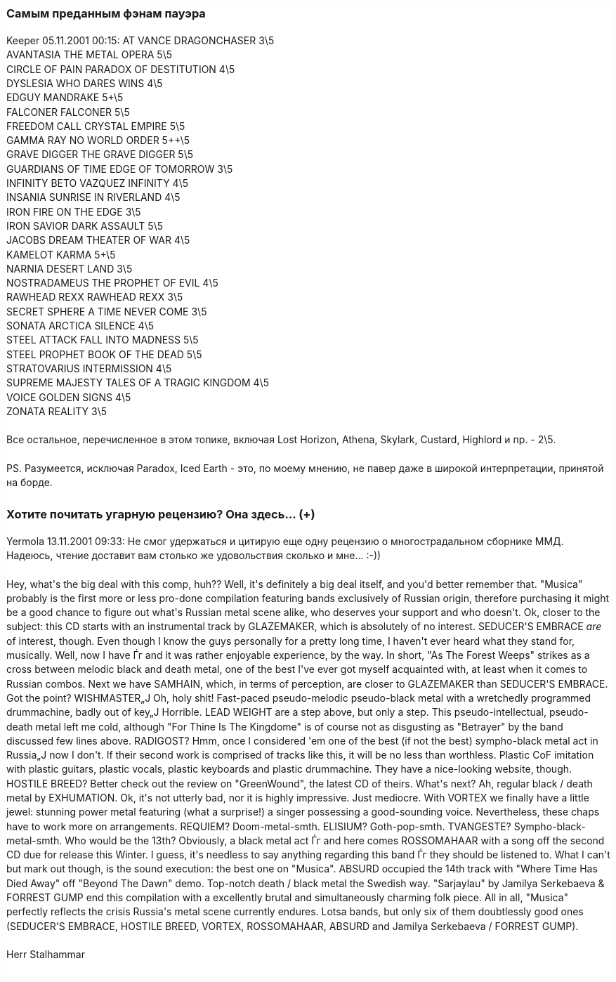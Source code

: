 ### Самым преданным фэнам пауэра

Keeper 05.11.2001 00:15:
AT VANCE	DRAGONCHASER	3\5<BR>AVANTASIA	THE METAL OPERA	5\5<BR>CIRCLE OF PAIN	PARADOX OF DESTITUTION	4\5<BR>DYSLESIA	WHO DARES WINS	4\5<BR>EDGUY	MANDRAKE	5+\5<BR>FALCONER	FALCONER	5\5<BR>FREEDOM CALL	CRYSTAL EMPIRE	5\5<BR>GAMMA RAY	NO WORLD ORDER	5++\5<BR>GRAVE DIGGER	THE GRAVE DIGGER	5\5<BR>GUARDIANS OF TIME	EDGE OF TOMORROW	3\5<BR>INFINITY	BETO VAZQUEZ INFINITY	4\5<BR>INSANIA	SUNRISE IN RIVERLAND	4\5<BR>IRON FIRE	ON THE EDGE	3\5<BR>IRON SAVIOR	DARK ASSAULT	5\5<BR>JACOBS DREAM	THEATER OF WAR	4\5<BR>KAMELOT	KARMA	5+\5<BR>NARNIA	DESERT LAND	3\5<BR>NOSTRADAMEUS	THE PROPHET OF EVIL	4\5<BR>RAWHEAD REXX	RAWHEAD REXX	3\5<BR>SECRET SPHERE	A TIME NEVER COME	3\5<BR>SONATA ARCTICA	SILENCE	4\5<BR>STEEL ATTACK	FALL INTO MADNESS	5\5<BR>STEEL PROPHET	BOOK OF THE DEAD	5\5<BR>STRATOVARIUS	INTERMISSION	4\5<BR>SUPREME MAJESTY	TALES OF A TRAGIC KINGDOM	4\5<BR>VOICE	GOLDEN SIGNS	4\5<BR>ZONATA	REALITY	3\5<BR><BR>Все остальное, перечисленное в этом топике, включая Lost Horizon, Athena, Skylark, Custard, Highlord и пр. - 2\5.<BR><BR>PS. Разумеется, исключая Paradox, Iced Earth - это, по моему мнению, не павер даже в широкой интерпретации, принятой на борде.

### Хотите почитать угарную рецензию? Она здесь... (+)

Yermola 13.11.2001 09:33:
Не смог удержаться и цитирую еще одну рецензию о многострадальном сборнике ММД. Надеюсь, чтение доставит вам столько же удовольствия сколько и мне... :-))<BR><BR>Hey, what's the big deal with this comp, huh?? Well, it's definitely a big deal itself, and you'd better remember that. "Musica" probably is the first more or less pro-done compilation featuring bands exclusively of Russian origin, therefore purchasing it might be a good chance to figure out what's Russian metal scene alike, who deserves your support and who doesn't. Ok, closer to the subject: this CD starts with an instrumental track by GLAZEMAKER, which is absolutely of no interest. SEDUCER'S EMBRACE _are_ of interest, though. Even though I know the guys personally for a pretty long time, I haven't ever heard what they stand for, musically. Well, now I have Ѓг and it was rather enjoyable experience, by the way. In short, "As The Forest Weeps" strikes as a cross between melodic black and death metal, one of the best I've ever got myself acquainted with, at least when it comes to Russian combos. Next we have SAMHAIN, which, in terms of perception, are closer to GLAZEMAKER than SEDUCER'S EMBRACE. Got the point? WISHMASTER„Ј Oh, holy shit! Fast-paced pseudo-melodic pseudo-black metal with a wretchedly programmed drummachine, badly out of key„Ј Horrible. LEAD WEIGHT are a step above, but only a step. This pseudo-intellectual, pseudo-death metal left me cold, although "For Thine Is The Kingdome" is of course not as disgusting as "Betrayer" by the band discussed few lines above. RADIGOST? Hmm, once I considered 'em one of the best (if not the best) sympho-black metal act in Russia„Ј now I don't. If their second work is comprised of tracks like this, it will be no less than worthless. Plastic CoF imitation with plastic guitars, plastic vocals, plastic keyboards and plastic drummachine. They have a nice-looking website, though. HOSTILE BREED? Better check out the review on "GreenWound", the latest CD of theirs. What's next? Ah, regular black / death metal by EXHUMATION. Ok, it's not utterly bad, nor it is highly impressive. Just mediocre. With VORTEX we finally have a little jewel: stunning power metal featuring (what a surprise!) a singer possessing a good-sounding voice. Nevertheless, these chaps have to work more on arrangements. REQUIEM? Doom-metal-smth. ELISIUM? Goth-pop-smth. TVANGESTE? Sympho-black-metal-smth. Who would be the 13th? Obviously, a black metal act Ѓг and here comes ROSSOMAHAAR with a song off the second CD due for release this Winter. I guess, it's needless to say anything regarding this band Ѓг they should be listened to. What I can't but mark out though, is the sound execution: the best one on "Musica". ABSURD occupied the 14th track with "Where Time Has Died Away" off "Beyond The Dawn" demo. Top-notch death / black metal the Swedish way. "Sarjaylau" by Jamilya Serkebaeva & FORREST GUMP end this compilation with a excellently brutal and simultaneously charming folk piece. All in all, "Musica" perfectly reflects the crisis Russia's metal scene currently endures. Lotsa bands, but only six of them doubtlessly good ones (SEDUCER'S EMBRACE, HOSTILE BREED, VORTEX, ROSSOMAHAAR, ABSURD and Jamilya Serkebaeva / FORREST GUMP). <BR> <BR> Herr Stalhammar  <BR><BR> 
